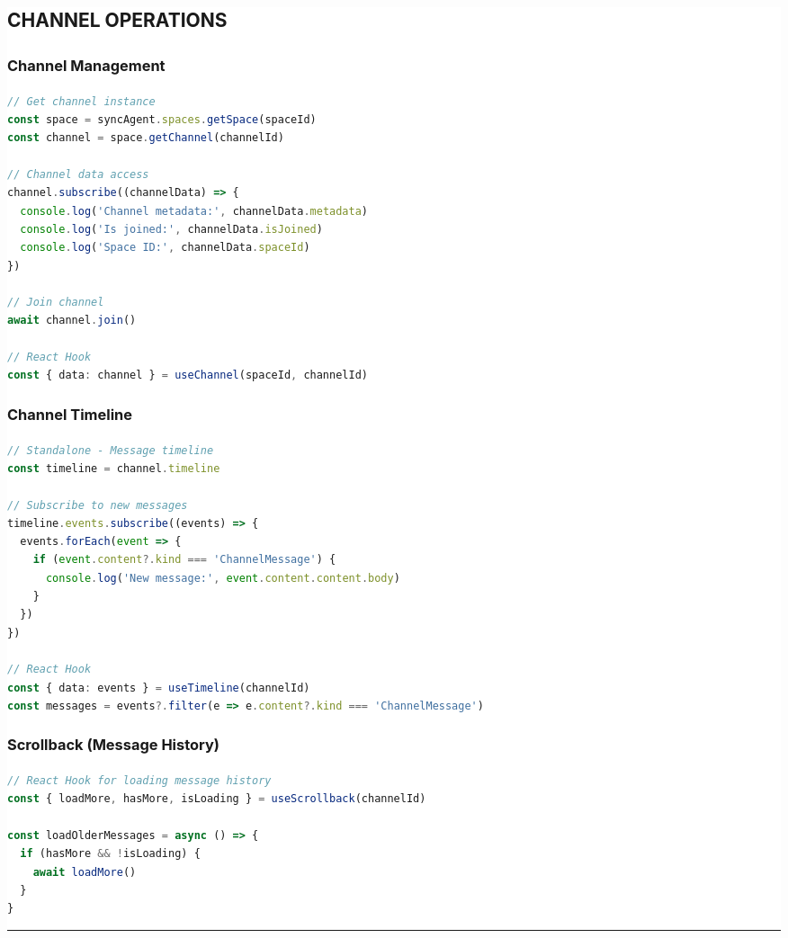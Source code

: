
## CHANNEL OPERATIONS

### Channel Management
```typescript
// Get channel instance
const space = syncAgent.spaces.getSpace(spaceId)
const channel = space.getChannel(channelId)

// Channel data access
channel.subscribe((channelData) => {
  console.log('Channel metadata:', channelData.metadata)
  console.log('Is joined:', channelData.isJoined)
  console.log('Space ID:', channelData.spaceId)
})

// Join channel
await channel.join()

// React Hook
const { data: channel } = useChannel(spaceId, channelId)
```

### Channel Timeline
```typescript
// Standalone - Message timeline
const timeline = channel.timeline

// Subscribe to new messages
timeline.events.subscribe((events) => {
  events.forEach(event => {
    if (event.content?.kind === 'ChannelMessage') {
      console.log('New message:', event.content.content.body)
    }
  })
})

// React Hook
const { data: events } = useTimeline(channelId)
const messages = events?.filter(e => e.content?.kind === 'ChannelMessage')
```

### Scrollback (Message History)
```typescript
// React Hook for loading message history
const { loadMore, hasMore, isLoading } = useScrollback(channelId)

const loadOlderMessages = async () => {
  if (hasMore && !isLoading) {
    await loadMore()
  }
}
```

---